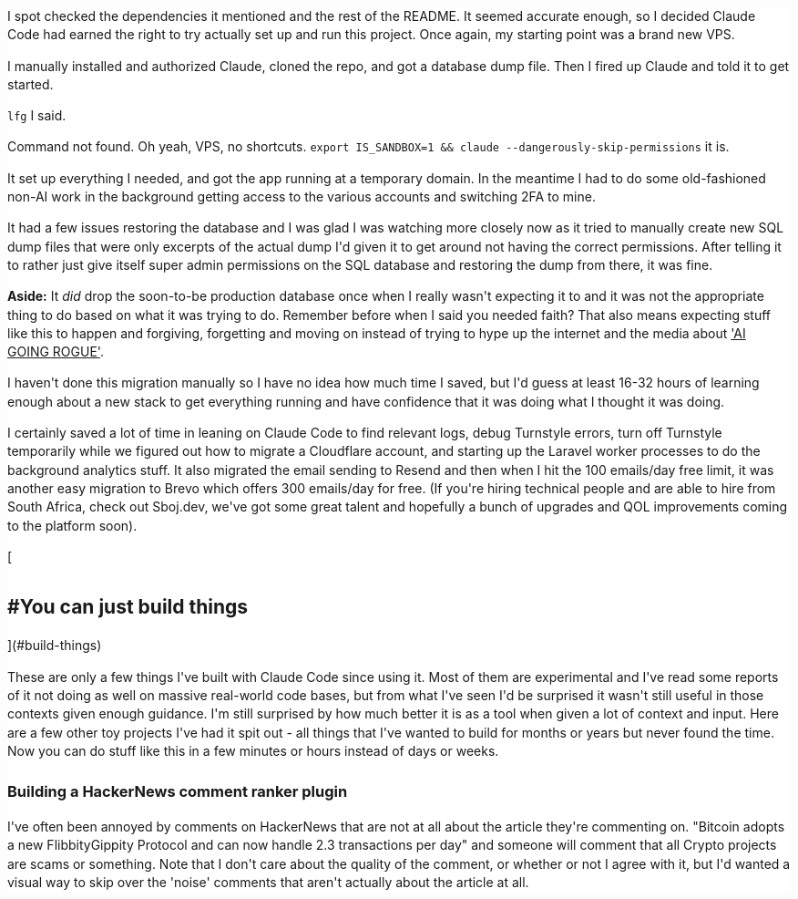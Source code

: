 I spot checked the dependencies it mentioned and the rest of the README. It seemed accurate enough, so I decided Claude Code had earned the right to try actually set up and run this project. Once again, my starting point was a brand new VPS.

I manually installed and authorized Claude, cloned the repo, and got a database dump file. Then I fired up Claude and told it to get started.

`lfg` I said.

Command not found. Oh yeah, VPS, no shortcuts. `export IS_SANDBOX=1 && claude --dangerously-skip-permissions` it is.

It set up everything I needed, and got the app running at a temporary domain. In the meantime I had to do some old-fashioned non-AI work in the background getting access to the various accounts and switching 2FA to mine.

It had a few issues restoring the database and I was glad I was watching more closely now as it tried to manually create new SQL dump files that were only excerpts of the actual dump I'd given it to get around not having the correct permissions. After telling it to rather just give itself super admin permissions on the SQL database and restoring the dump from there, it was fine.

**Aside:** It _did_ drop the soon-to-be production database once when I really wasn't expecting it to and it was not the appropriate thing to do based on what it was trying to do. Remember before when I said you needed faith? That also means expecting stuff like this to happen and forgiving, forgetting and moving on instead of trying to hype up the internet and the media about ['AI GOING ROGUE'](https://www.reddit.com/r/OpenAI/comments/1m4lqvh/replit_ai_went_rogue_deleted_a_companys_entire/).

I haven't done this migration manually so I have no idea how much time I saved, but I'd guess at least 16-32 hours of learning enough about a new stack to get everything running and have confidence that it was doing what I thought it was doing.

I certainly saved a lot of time in leaning on Claude Code to find relevant logs, debug Turnstyle errors, turn off Turnstyle temporarily while we figured out how to migrate a Cloudflare account, and starting up the Laravel worker processes to do the background analytics stuff. It also migrated the email sending to Resend and then when I hit the 100 emails/day free limit, it was another easy migration to Brevo which offers 300 emails/day for free. (If you're hiring technical people and are able to hire from South Africa, check out Sboj.dev, we've got some great talent and hopefully a bunch of upgrades and QOL improvements coming to the platform soon).

[

## #You can just build things

](#build-things)

These are only a few things I've built with Claude Code since using it. Most of them are experimental and I've read some reports of it not doing as well on massive real-world code bases, but from what I've seen I'd be surprised it wasn't still useful in those contexts given enough guidance. I'm still surprised by how much better it is as a tool when given a lot of context and input. Here are a few other toy projects I've had it spit out - all things that I've wanted to build for months or years but never found the time. Now you can do stuff like this in a few minutes or hours instead of days or weeks.

### Building a HackerNews comment ranker plugin

I've often been annoyed by comments on HackerNews that are not at all about the article they're commenting on. "Bitcoin adopts a new FlibbityGippity Protocol and can now handle 2.3 transactions per day" and someone will comment that all Crypto projects are scams or something. Note that I don't care about the quality of the comment, or whether or not I agree with it, but I'd wanted a visual way to skip over the 'noise' comments that aren't actually about the article at all.

